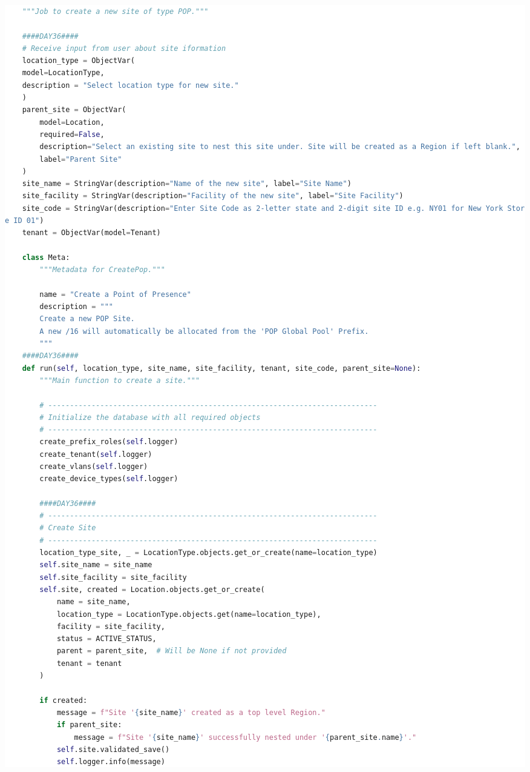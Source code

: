 ```python
    """Job to create a new site of type POP."""

    ####DAY36####
    # Receive input from user about site iformation
    location_type = ObjectVar(
    model=LocationType,
    description = "Select location type for new site."
    )
    parent_site = ObjectVar(
        model=Location,
        required=False,
        description="Select an existing site to nest this site under. Site will be created as a Region if left blank.",
        label="Parent Site"
    )
    site_name = StringVar(description="Name of the new site", label="Site Name")
    site_facility = StringVar(description="Facility of the new site", label="Site Facility") 
    site_code = StringVar(description="Enter Site Code as 2-letter state and 2-digit site ID e.g. NY01 for New York Store ID 01")   
    tenant = ObjectVar(model=Tenant)

    class Meta:
        """Metadata for CreatePop."""

        name = "Create a Point of Presence"
        description = """
        Create a new POP Site.
        A new /16 will automatically be allocated from the 'POP Global Pool' Prefix.
        """        
    ####DAY36####    
    def run(self, location_type, site_name, site_facility, tenant, site_code, parent_site=None):
        """Main function to create a site."""

        # ----------------------------------------------------------------------------
        # Initialize the database with all required objects
        # ----------------------------------------------------------------------------
        create_prefix_roles(self.logger)
        create_tenant(self.logger)
        create_vlans(self.logger)
        create_device_types(self.logger)

        ####DAY36####
        # ----------------------------------------------------------------------------
        # Create Site
        # ----------------------------------------------------------------------------
        location_type_site, _ = LocationType.objects.get_or_create(name=location_type)
        self.site_name = site_name
        self.site_facility = site_facility
        self.site, created = Location.objects.get_or_create(
            name = site_name,
            location_type = LocationType.objects.get(name=location_type),
            facility = site_facility,
            status = ACTIVE_STATUS,
            parent = parent_site,  # Will be None if not provided
            tenant = tenant
        )
        
        if created:
            message = f"Site '{site_name}' created as a top level Region."
            if parent_site:
                message = f"Site '{site_name}' successfully nested under '{parent_site.name}'."
            self.site.validated_save()
            self.logger.info(message)
```